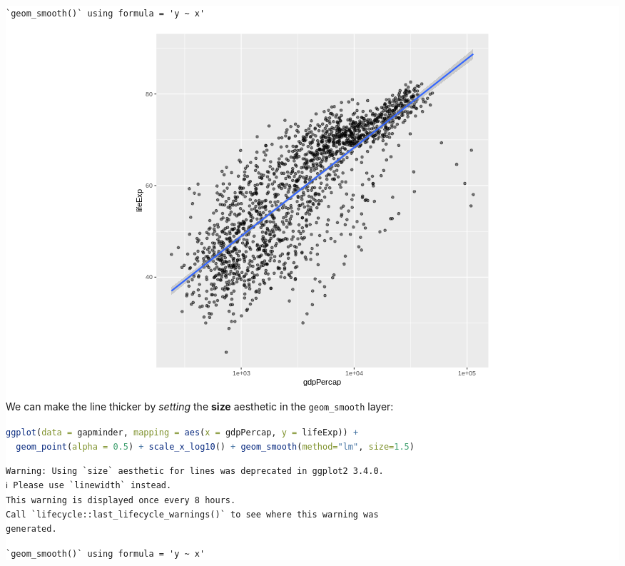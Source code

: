 ```output
`geom_smooth()` using formula = 'y ~ x'
```

<img src="fig/08-plot-ggplot2-rendered-lm-fit-1.png" alt="Scatter plot of life expectancy vs GDP per capita with a blue trend line summarising the relationship between variables, and gray shaded area indicating 95% confidence intervals for that trend line." style="display: block; margin: auto;" />

We can make the line thicker by *setting* the **size** aesthetic in the
`geom_smooth` layer:


```r
ggplot(data = gapminder, mapping = aes(x = gdpPercap, y = lifeExp)) +
  geom_point(alpha = 0.5) + scale_x_log10() + geom_smooth(method="lm", size=1.5)
```

```warning
Warning: Using `size` aesthetic for lines was deprecated in ggplot2 3.4.0.
ℹ Please use `linewidth` instead.
This warning is displayed once every 8 hours.
Call `lifecycle::last_lifecycle_warnings()` to see where this warning was
generated.
```

```output
`geom_smooth()` using formula = 'y ~ x'
```
